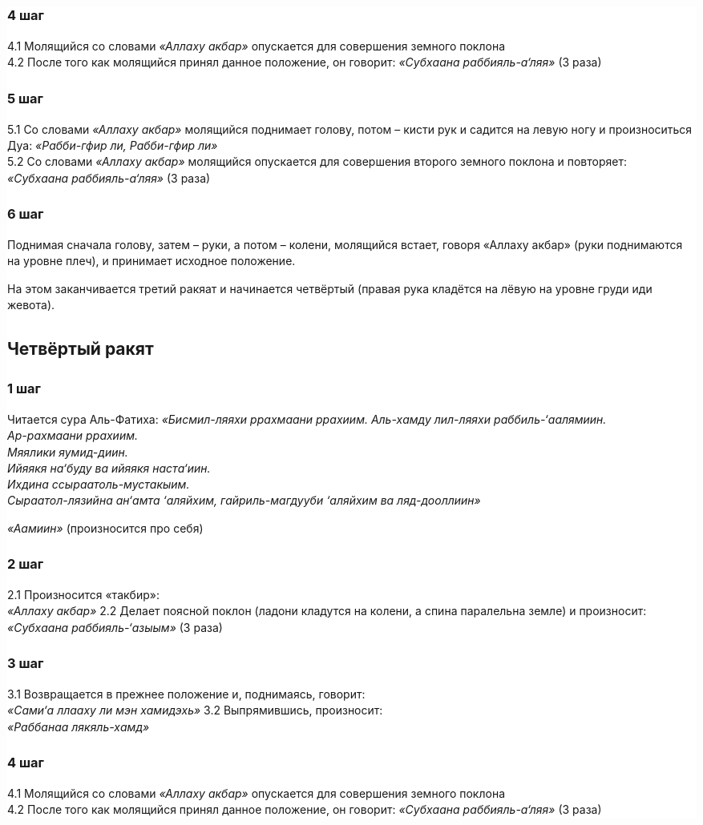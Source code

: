 ### 4 шаг 
4.1 Молящийся со словами *«Аллаху акбар»* опускается для совершения земного поклона  
4.2 После того как молящийся принял данное положение, он говорит: *«Субхаана раббияль-а‘ляя»* (3 раза)

### 5 шаг
5.1 Со словами *«Аллаху акбар»* молящийся поднимает голову, потом – кисти рук и садится на левую ногу и произноситься Дуа:   *«Рабби-гфир ли, Рабби-гфир ли»*  
5.2 Cо словами *«Аллаху акбар»* молящийся опускается для совершения второго земного поклона и повторяет:  
*«Субхаана раббияль-а‘ляя»* (3 раза)

### 6 шаг 
Поднимая сначала голову, затем – руки, а потом – колени, молящийся встает, говоря «Аллаху акбар» (руки поднимаются на уровне плеч), и принимает исходное положение.

На этом заканчивается третий ракяат и начинается четвёртый (правая рука кладётся на лёвую на уровне груди иди жевота).


## Четвёртый ракят
### 1 шаг 
Читается сура Аль-Фатиха:
*«Бисмил-ляяхи ррахмаани ррахиим. 
Аль-хамду лил-ляяхи раббиль-‘аалямиин.  
Ар-рахмаани ррахиим.  
Мяялики яумид-диин.  
Ийяякя на‘буду ва ийяякя наста‘иин.  
Ихдина ссыраатоль-мустакыим.  
Сыраатол-лязийна ан‘амта ‘аляйхим, гайриль-магдууби ‘аляйхим ва ляд-дооллиин»*  

*«Аамиин»* (произносится про себя)


### 2 шаг 
2.1 Произносится «такбир»:  
*«Аллаху акбар»* 
2.2 Делает поясной поклон (ладони кладутся на колени, а спина паралельна земле) и произносит: 
*«Субхаана раббияль-‘азыым»* (3 раза)

### 3 шаг 
3.1 Возвращается в прежнее положение и, поднимаясь, говорит:  
*«Сами‘а ллааху ли мэн хамидэхь»* 
3.2 Выпрямившись, произносит:  
*«Раббанаа лякяль-хамд»*

### 4 шаг 
4.1 Молящийся со словами *«Аллаху акбар»* опускается для совершения земного поклона  
4.2 После того как молящийся принял данное положение, он говорит: *«Субхаана раббияль-а‘ляя»* (3 раза)
